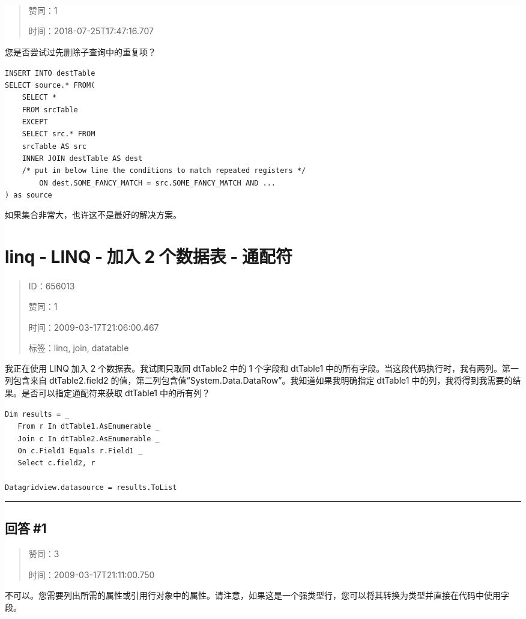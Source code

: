> 赞同：1
> 
> 时间：2018-07-25T17:47:16.707

您是否尝试过先删除子查询中的重复项？

```
INSERT INTO destTable
SELECT source.* FROM(
    SELECT *
    FROM srcTable
    EXCEPT
    SELECT src.* FROM
    srcTable AS src
    INNER JOIN destTable AS dest 
    /* put in below line the conditions to match repeated registers */
        ON dest.SOME_FANCY_MATCH = src.SOME_FANCY_MATCH AND ... 
) as source 
```

如果集合非常大，也许这不是最好的解决方案。

# linq - LINQ - 加入 2 个数据表 - 通配符

> ID：656013
> 
> 赞同：1
> 
> 时间：2009-03-17T21:06:00.467
> 
> 标签：linq, join, datatable

我正在使用 LINQ 加入 2 个数据表。我试图只取回 dtTable2 中的 1 个字段和 dtTable1 中的所有字段。当这段代码执行时，我有两列。第一列包含来自 dtTable2.field2 的值，第二列包含值“System.Data.DataRow”。我知道如果我明确指定 dtTable1 中的列，我将得到我需要的结果。是否可以指定通配符来获取 dtTable1 中的所有列？

```
Dim results = _
   From r In dtTable1.AsEnumerable _
   Join c In dtTable2.AsEnumerable _
   On c.Field1 Equals r.Field1 _
   Select c.field2, r

Datagridview.datasource = results.ToList 
```

* * *

## 回答 #1

> 赞同：3
> 
> 时间：2009-03-17T21:11:00.750

不可以。您需要列出所需的属性或引用行对象中的属性。请注意，如果这是一个强类型行，您可以将其转换为类型并直接在代码中使用字段。
